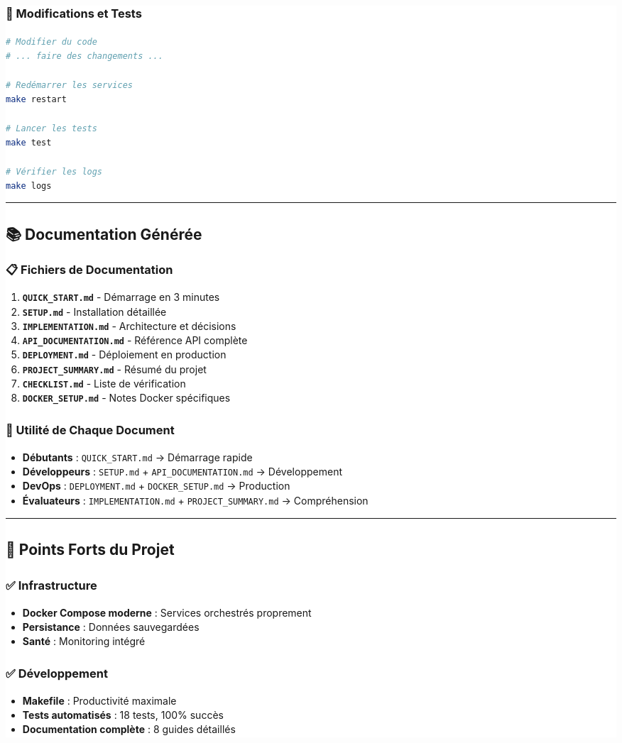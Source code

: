 ### 🔄 Modifications et Tests

```bash
# Modifier du code
# ... faire des changements ...

# Redémarrer les services
make restart

# Lancer les tests
make test

# Vérifier les logs
make logs
```

---

## 📚 Documentation Générée

### 📋 Fichiers de Documentation

1. **`QUICK_START.md`** - Démarrage en 3 minutes
2. **`SETUP.md`** - Installation détaillée
3. **`IMPLEMENTATION.md`** - Architecture et décisions
4. **`API_DOCUMENTATION.md`** - Référence API complète
5. **`DEPLOYMENT.md`** - Déploiement en production
6. **`PROJECT_SUMMARY.md`** - Résumé du projet
7. **`CHECKLIST.md`** - Liste de vérification
8. **`DOCKER_SETUP.md`** - Notes Docker spécifiques

### 🎯 Utilité de Chaque Document

- **Débutants** : `QUICK_START.md` → Démarrage rapide
- **Développeurs** : `SETUP.md` + `API_DOCUMENTATION.md` → Développement
- **DevOps** : `DEPLOYMENT.md` + `DOCKER_SETUP.md` → Production
- **Évaluateurs** : `IMPLEMENTATION.md` + `PROJECT_SUMMARY.md` → Compréhension

---

## 🎯 Points Forts du Projet

### ✅ Infrastructure
- **Docker Compose moderne** : Services orchestrés proprement
- **Persistance** : Données sauvegardées
- **Santé** : Monitoring intégré

### ✅ Développement
- **Makefile** : Productivité maximale
- **Tests automatisés** : 18 tests, 100% succès
- **Documentation complète** : 8 guides détaillés
